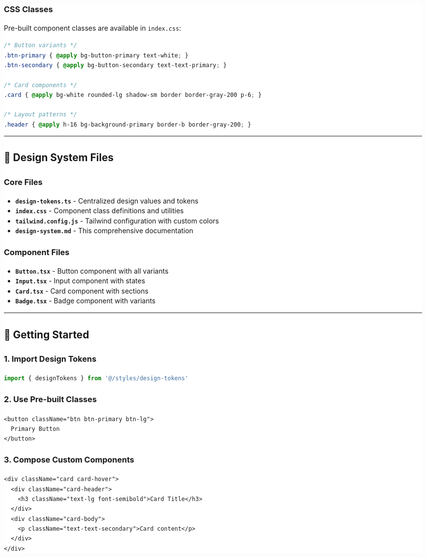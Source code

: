 ### CSS Classes
Pre-built component classes are available in `index.css`:
```css
/* Button variants */
.btn-primary { @apply bg-button-primary text-white; }
.btn-secondary { @apply bg-button-secondary text-text-primary; }

/* Card components */
.card { @apply bg-white rounded-lg shadow-sm border border-gray-200 p-6; }

/* Layout patterns */
.header { @apply h-16 bg-background-primary border-b border-gray-200; }
```

---

## 🎨 Design System Files

### Core Files
- **`design-tokens.ts`** - Centralized design values and tokens
- **`index.css`** - Component class definitions and utilities
- **`tailwind.config.js`** - Tailwind configuration with custom colors
- **`design-system.md`** - This comprehensive documentation

### Component Files
- **`Button.tsx`** - Button component with all variants
- **`Input.tsx`** - Input component with states
- **`Card.tsx`** - Card component with sections
- **`Badge.tsx`** - Badge component with variants

---

## 🚀 Getting Started

### 1. Import Design Tokens
```typescript
import { designTokens } from '@/styles/design-tokens'
```

### 2. Use Pre-built Classes
```tsx
<button className="btn btn-primary btn-lg">
  Primary Button
</button>
```

### 3. Compose Custom Components
```tsx
<div className="card card-hover">
  <div className="card-header">
    <h3 className="text-lg font-semibold">Card Title</h3>
  </div>
  <div className="card-body">
    <p className="text-text-secondary">Card content</p>
  </div>
</div>
```
